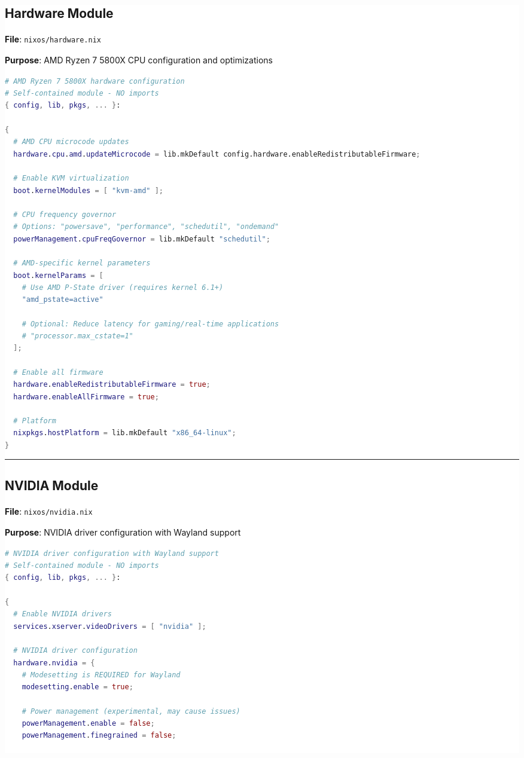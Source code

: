 
## Hardware Module
**File**: `nixos/hardware.nix`

**Purpose**: AMD Ryzen 7 5800X CPU configuration and optimizations

```nix
# AMD Ryzen 7 5800X hardware configuration
# Self-contained module - NO imports
{ config, lib, pkgs, ... }:

{
  # AMD CPU microcode updates
  hardware.cpu.amd.updateMicrocode = lib.mkDefault config.hardware.enableRedistributableFirmware;

  # Enable KVM virtualization
  boot.kernelModules = [ "kvm-amd" ];

  # CPU frequency governor
  # Options: "powersave", "performance", "schedutil", "ondemand"
  powerManagement.cpuFreqGovernor = lib.mkDefault "schedutil";

  # AMD-specific kernel parameters
  boot.kernelParams = [
    # Use AMD P-State driver (requires kernel 6.1+)
    "amd_pstate=active"

    # Optional: Reduce latency for gaming/real-time applications
    # "processor.max_cstate=1"
  ];

  # Enable all firmware
  hardware.enableRedistributableFirmware = true;
  hardware.enableAllFirmware = true;

  # Platform
  nixpkgs.hostPlatform = lib.mkDefault "x86_64-linux";
}
```

---

## NVIDIA Module
**File**: `nixos/nvidia.nix`

**Purpose**: NVIDIA driver configuration with Wayland support

```nix
# NVIDIA driver configuration with Wayland support
# Self-contained module - NO imports
{ config, lib, pkgs, ... }:

{
  # Enable NVIDIA drivers
  services.xserver.videoDrivers = [ "nvidia" ];
  
  # NVIDIA driver configuration
  hardware.nvidia = {
    # Modesetting is REQUIRED for Wayland
    modesetting.enable = true;
    
    # Power management (experimental, may cause issues)
    powerManagement.enable = false;
    powerManagement.finegrained = false;
    
```
